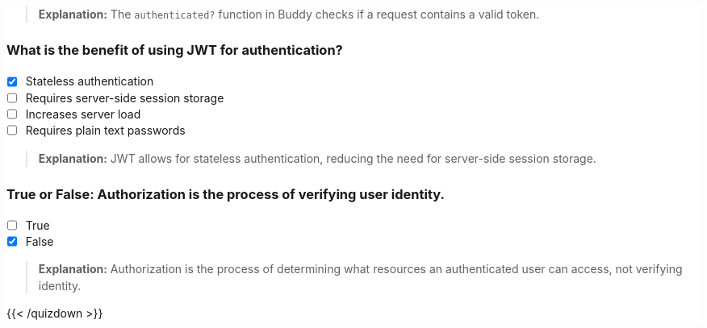 > **Explanation:** The `authenticated?` function in Buddy checks if a request contains a valid token.

### What is the benefit of using JWT for authentication?

- [x] Stateless authentication
- [ ] Requires server-side session storage
- [ ] Increases server load
- [ ] Requires plain text passwords

> **Explanation:** JWT allows for stateless authentication, reducing the need for server-side session storage.

### True or False: Authorization is the process of verifying user identity.

- [ ] True
- [x] False

> **Explanation:** Authorization is the process of determining what resources an authenticated user can access, not verifying identity.

{{< /quizdown >}}
